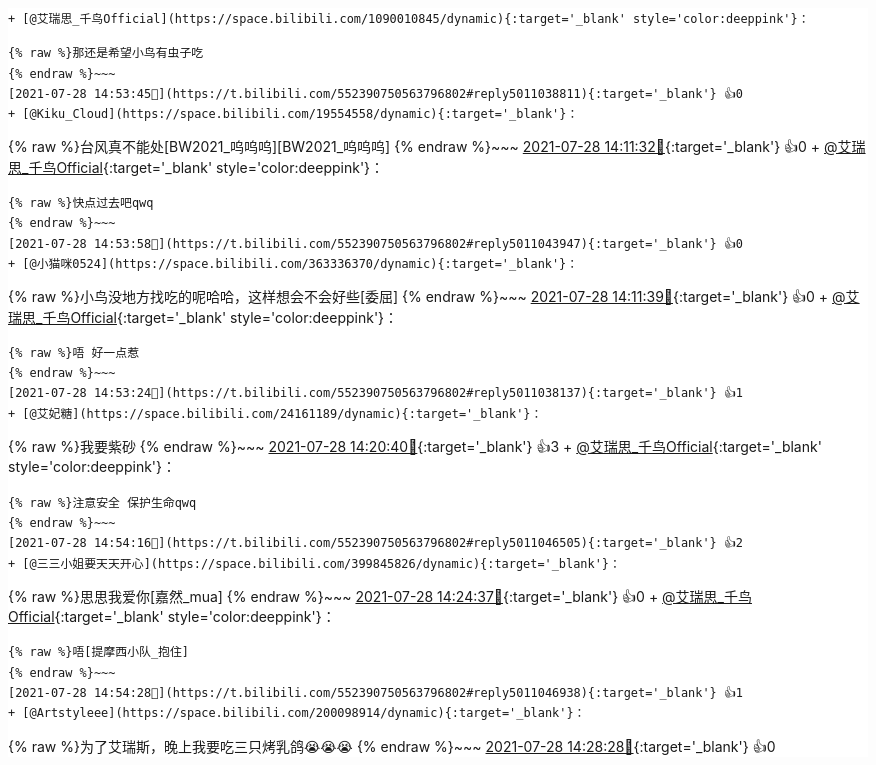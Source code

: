     + [@艾瑞思_千鸟Official](https://space.bilibili.com/1090010845/dynamic){:target='_blank' style='color:deeppink'}：
~~~
{% raw %}那还是希望小鸟有虫子吃
{% endraw %}~~~
[2021-07-28 14:53:45🔗](https://t.bilibili.com/552390750563796802#reply5011038811){:target='_blank'} 👍0
+ [@Kiku_Cloud](https://space.bilibili.com/19554558/dynamic){:target='_blank'}：
~~~
{% raw %}台风真不能处[BW2021_呜呜呜][BW2021_呜呜呜]
{% endraw %}~~~
[2021-07-28 14:11:32🔗](https://t.bilibili.com/552390750563796802#reply5010780160){:target='_blank'} 👍0
    + [@艾瑞思_千鸟Official](https://space.bilibili.com/1090010845/dynamic){:target='_blank' style='color:deeppink'}：
~~~
{% raw %}快点过去吧qwq
{% endraw %}~~~
[2021-07-28 14:53:58🔗](https://t.bilibili.com/552390750563796802#reply5011043947){:target='_blank'} 👍0
+ [@小猫咪0524](https://space.bilibili.com/363336370/dynamic){:target='_blank'}：
~~~
{% raw %}小鸟没地方找吃的呢哈哈，这样想会不会好些[委屈]
{% endraw %}~~~
[2021-07-28 14:11:39🔗](https://t.bilibili.com/552390750563796802#reply5010780424){:target='_blank'} 👍0
    + [@艾瑞思_千鸟Official](https://space.bilibili.com/1090010845/dynamic){:target='_blank' style='color:deeppink'}：
~~~
{% raw %}唔 好一点惹
{% endraw %}~~~
[2021-07-28 14:53:24🔗](https://t.bilibili.com/552390750563796802#reply5011038137){:target='_blank'} 👍1
+ [@艾妃糖](https://space.bilibili.com/24161189/dynamic){:target='_blank'}：
~~~
{% raw %}我要紫砂
{% endraw %}~~~
[2021-07-28 14:20:40🔗](https://t.bilibili.com/552390750563796802#reply5010836173){:target='_blank'} 👍3
    + [@艾瑞思_千鸟Official](https://space.bilibili.com/1090010845/dynamic){:target='_blank' style='color:deeppink'}：
~~~
{% raw %}注意安全 保护生命qwq
{% endraw %}~~~
[2021-07-28 14:54:16🔗](https://t.bilibili.com/552390750563796802#reply5011046505){:target='_blank'} 👍2
+ [@三三小姐要天天开心](https://space.bilibili.com/399845826/dynamic){:target='_blank'}：
~~~
{% raw %}思思我爱你[嘉然_mua]
{% endraw %}~~~
[2021-07-28 14:24:37🔗](https://t.bilibili.com/552390750563796802#reply5010862184){:target='_blank'} 👍0
    + [@艾瑞思_千鸟Official](https://space.bilibili.com/1090010845/dynamic){:target='_blank' style='color:deeppink'}：
~~~
{% raw %}唔[提摩西小队_抱住]
{% endraw %}~~~
[2021-07-28 14:54:28🔗](https://t.bilibili.com/552390750563796802#reply5011046938){:target='_blank'} 👍1
+ [@Artstyleee](https://space.bilibili.com/200098914/dynamic){:target='_blank'}：
~~~
{% raw %}为了艾瑞斯，晚上我要吃三只烤乳鸽😭😭😭
{% endraw %}~~~
[2021-07-28 14:28:28🔗](https://t.bilibili.com/552390750563796802#reply5010886457){:target='_blank'} 👍0